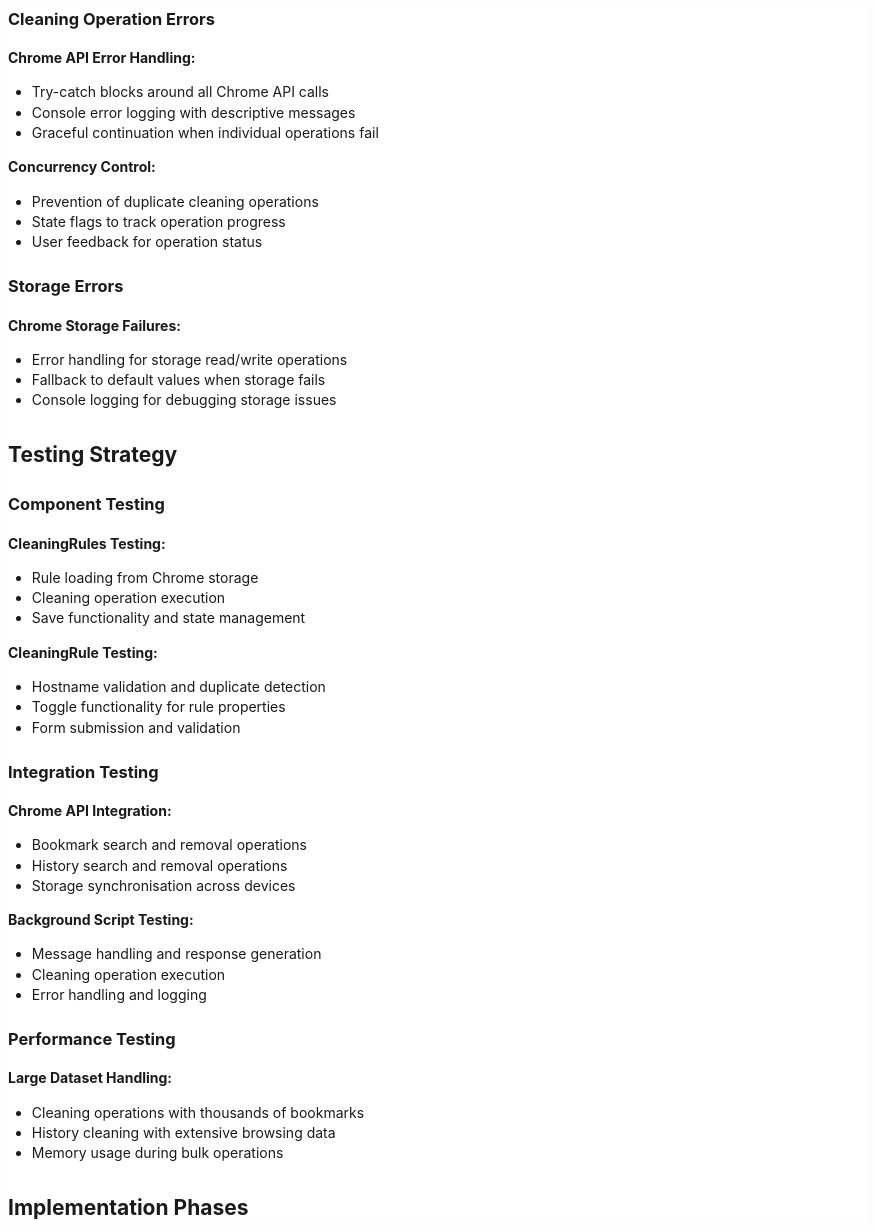 ### Cleaning Operation Errors

**Chrome API Error Handling:**
- Try-catch blocks around all Chrome API calls
- Console error logging with descriptive messages
- Graceful continuation when individual operations fail

**Concurrency Control:**
- Prevention of duplicate cleaning operations
- State flags to track operation progress
- User feedback for operation status

### Storage Errors

**Chrome Storage Failures:**
- Error handling for storage read/write operations
- Fallback to default values when storage fails
- Console logging for debugging storage issues

## Testing Strategy

### Component Testing

**CleaningRules Testing:**
- Rule loading from Chrome storage
- Cleaning operation execution
- Save functionality and state management

**CleaningRule Testing:**
- Hostname validation and duplicate detection
- Toggle functionality for rule properties
- Form submission and validation

### Integration Testing

**Chrome API Integration:**
- Bookmark search and removal operations
- History search and removal operations
- Storage synchronisation across devices

**Background Script Testing:**
- Message handling and response generation
- Cleaning operation execution
- Error handling and logging

### Performance Testing

**Large Dataset Handling:**
- Cleaning operations with thousands of bookmarks
- History cleaning with extensive browsing data
- Memory usage during bulk operations

## Implementation Phases
